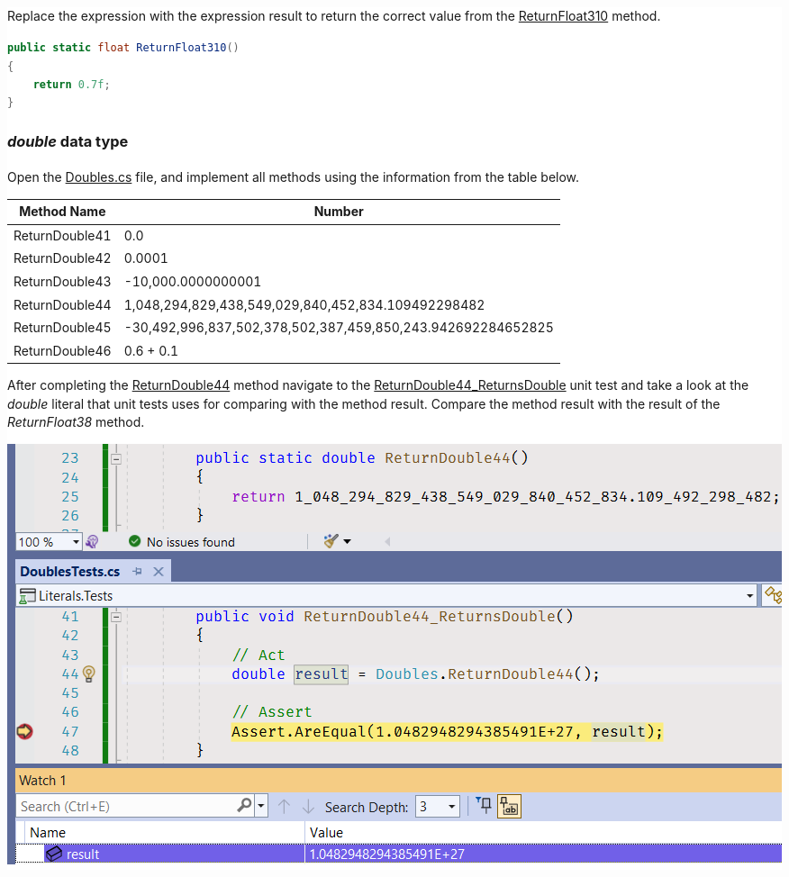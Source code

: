 Replace the expression with the expression result to return the correct value from the [ReturnFloat310](RealNumbers/Floats.cs#L61) method.

```cs
public static float ReturnFloat310()
{
    return 0.7f;
}
```


### _double_ data type

Open the [Doubles.cs](RealNumbers/Doubles.cs) file, and implement all methods using the information from the table below.

| Method Name    | Number                                                          |
|----------------|-----------------------------------------------------------------|
| ReturnDouble41 | 0.0                                                             |
| ReturnDouble42 | 0.0001                                                          |
| ReturnDouble43 | -10,000.0000000001                                              |
| ReturnDouble44 | 1,048,294,829,438,549,029,840,452,834.109492298482              |
| ReturnDouble45 | -30,492,996,837,502,378,502,387,459,850,243.942692284652825     |
| ReturnDouble46 | 0.6 + 0.1                                                       |

After completing the [ReturnDouble44](RealNumbers/Doubles.cs#L23) method navigate to the [ReturnDouble44_ReturnsDouble](RealNumbers.Tests/DoublesTests.cs#L45) unit test and take a look at the _double_ literal that unit tests uses for comparing with the method result.  Compare the method result with the result of the _ReturnFloat38_ method.

![Truncate Double](images/double-truncate-1.png)
